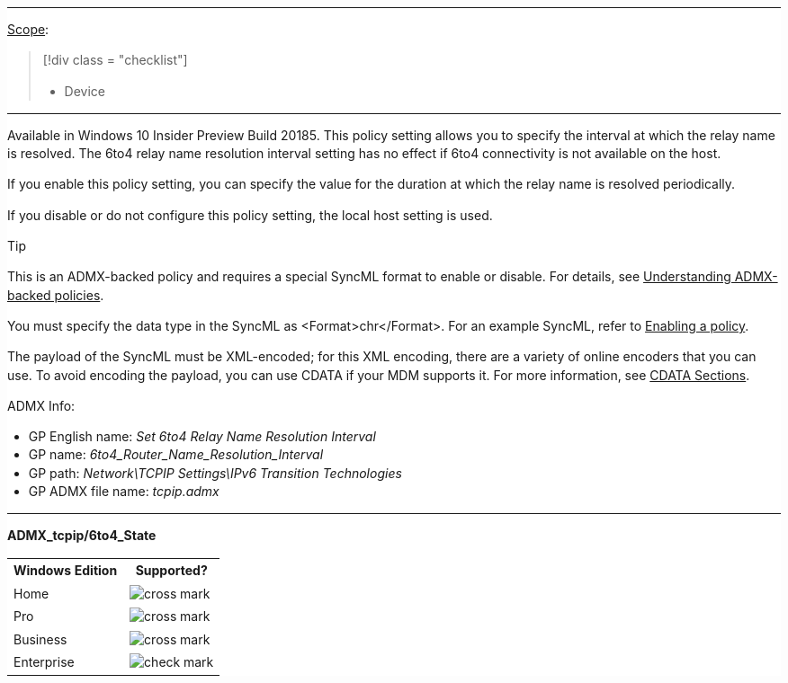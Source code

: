 
<hr/>


[Scope](./policy-configuration-service-provider.md#policy-scope):

> [!div class = "checklist"]
> * Device

<hr/>



Available in Windows 10 Insider Preview Build 20185. This policy setting allows you to specify the interval at which the relay name is resolved. The 6to4 relay name resolution interval setting has no effect if 6to4 connectivity is not available on the host.

If you enable this policy setting, you can specify the value for the duration at which the relay name is resolved periodically.

If you disable or do not configure this policy setting, the local host setting is used.


> [!TIP]
> This is an ADMX-backed policy and requires a special SyncML format to enable or disable.  For details, see [Understanding ADMX-backed policies](./understanding-admx-backed-policies.md).
> 
> You must specify the data type in the SyncML as &lt;Format&gt;chr&lt;/Format&gt;. For an example SyncML, refer to [Enabling a policy](./understanding-admx-backed-policies.md#enabling-a-policy).
> 
> The payload of the SyncML must be XML-encoded; for this XML encoding, there are a variety of online encoders that you can use. To avoid encoding the payload, you can use CDATA if your MDM supports it. For more information, see [CDATA Sections](http://www.w3.org/TR/REC-xml/#sec-cdata-sect).


ADMX Info:  
-   GP English name: *Set 6to4 Relay Name Resolution Interval*
-   GP name: *6to4_Router_Name_Resolution_Interval*
-   GP path: *Network\TCPIP Settings\IPv6 Transition Technologies*
-   GP ADMX file name: *tcpip.admx*



<hr/>


<a href="" id="admx-tcpip-6to4-state"></a>**ADMX_tcpip/6to4_State**  


<table>
<tr>
    <th>Windows Edition</th>
    <th>Supported?</th>
</tr>
<tr>
    <td>Home</td>
    <td><img src="images/crossmark.png" alt="cross mark" /></td>
</tr>
<tr>
    <td>Pro</td>
    <td><img src="images/crossmark.png" alt="cross mark" /></td>
</tr>
<tr>
    <td>Business</td>
    <td><img src="images/crossmark.png" alt="cross mark" /></td>
</tr>
<tr>
    <td>Enterprise</td>
    <td><img src="images/checkmark.png" alt="check mark" /></td>
</tr>
<tr>